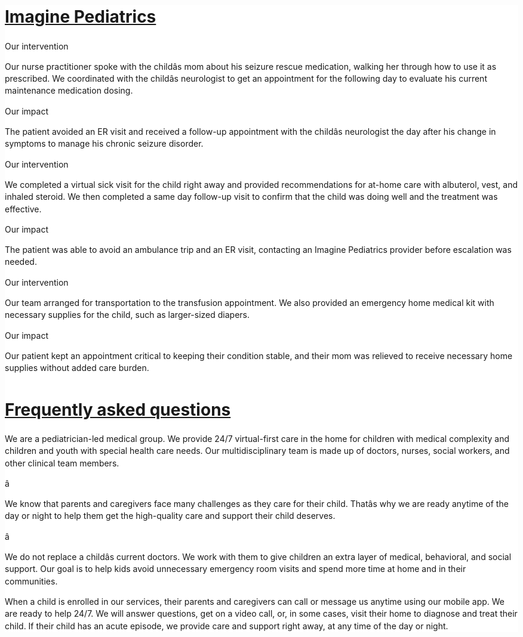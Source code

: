 # [Imagine Pediatrics](https://www.imaginepediatrics.org/leadership)
Our intervention

Our nurse practitioner spoke with the childâs mom about his seizure rescue medication, walking her through how to use it as prescribed. We coordinated with the childâs neurologist to get an appointment for the following day to evaluate his current maintenance medication dosing.

Our impact

The patient avoided an ER visit and received a follow-up appointment with the childâs neurologist the day after his change in symptoms to manage his chronic seizure disorder.

Our intervention

We completed a virtual sick visit for the child right away and provided recommendations for at-home care with albuterol, vest, and inhaled steroid. We then completed a same day follow-up visit to confirm that the child was doing well and the treatment was effective.

Our impact

The patient was able to avoid an ambulance trip and an ER visit, contacting an Imagine Pediatrics provider before escalation was needed.

Our intervention

Our team arranged for transportation to the transfusion appointment. We also provided an emergency home medical kit with necessary supplies for the child, such as larger-sized diapers.

Our impact

Our patient kept an appointment critical to keeping their condition stable, and their mom was relieved to receive necessary home supplies without added care burden.

# [Frequently asked questions](https://www.imaginepediatrics.org/faq)
We are a pediatrician-led medical group. We provide 24/7 virtual-first care in the home for children with medical complexity and children and youth with special health care needs. Our multidisciplinary team is made up of doctors, nurses, social workers, and other clinical team members.

â

We know that parents and caregivers face many challenges as they care for their child. Thatâs why we are ready anytime of the day or night to help them get the high-quality care and support their child deserves.

â

We do not replace a childâs current doctors. We work with them to give children an extra layer of medical, behavioral, and social support. Our goal is to help kids avoid unnecessary emergency room visits and spend more time at home and in their communities.

When a child is enrolled in our services, their parents and caregivers can call or message us anytime using our mobile app. We are ready to help 24/7. We will answer questions, get on a video call, or, in some cases, visit their home to diagnose and treat their child. If their child has an acute episode, we provide care and support right away, at any time of the day or night.
